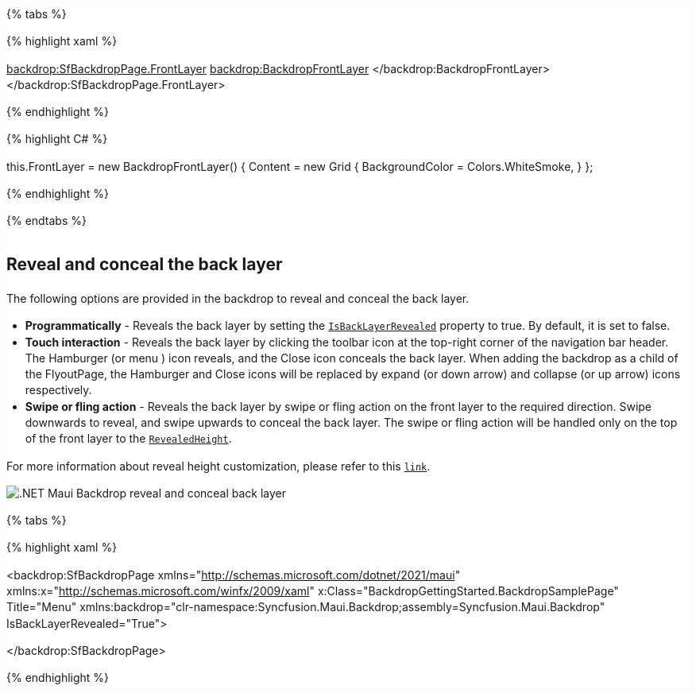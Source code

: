 {% tabs %} 

{% highlight xaml %} 

<backdrop:SfBackdropPage.FrontLayer>
        <backdrop:BackdropFrontLayer>
            <Grid BackgroundColor="WhiteSmoke" />
        </backdrop:BackdropFrontLayer>
</backdrop:SfBackdropPage.FrontLayer> 

{% endhighlight %}

{% highlight C# %} 

this.FrontLayer = new BackdropFrontLayer()
{
    Content = new Grid
    {
        BackgroundColor = Colors.WhiteSmoke,
    }
};

{% endhighlight %}

{% endtabs %}

## Reveal and conceal the back layer

The following options are provided in the backdrop to reveal and conceal the back layer.

* **Programmatically** - Reveals the back layer by setting the [`IsBackLayerRevealed`](https://help.syncfusion.com/cr/maui/Syncfusion.Maui.Backdrop.SfBackdropPage.html#Syncfusion_Maui_Backdrop_SfBackdropPage_IsBackLayerRevealed) property to true. By default, it is set to false.
* **Touch interaction** - Reveals the back layer by clicking the toolbar icon at the top-right corner of the navigation bar header. The Hamburger (or menu ) icon reveals, and the Close icon conceals the back layer. When adding the backdrop as a child of the FlyoutPage, the Hamburger and Close icons will be replaced by expand (or down arrow) and collapse (or up arrow) icons respectively.
* **Swipe or fling action** - Reveals the back layer by swipe or fling action on the front layer to the required direction. Swipe downwards to reveal, and swipe upwards to conceal the back layer.  The swipe or fling action will be handled only on the top of the front layer to the [`RevealedHeight`](https://help.syncfusion.com/cr/maui/Syncfusion.Maui.Backdrop.BackdropFrontLayer.html#Syncfusion_Maui_Backdrop_BackdropFrontLayer_RevealedHeight).

For more information about reveal height customization, please refer to this [`link`](https://help.syncfusion.com/maui/backdrop/reveal-height-customization).

![.NET Maui Backdrop reveal and conceal back layer](images/getting-started/reveal-conceal.gif)

{% tabs %} 

{% highlight xaml %} 

<backdrop:SfBackdropPage xmlns="http://schemas.microsoft.com/dotnet/2021/maui"
                         xmlns:x="http://schemas.microsoft.com/winfx/2009/xaml"
                         x:Class="BackdropGettingStarted.BackdropSamplePage"
                         Title="Menu"
                         xmlns:backdrop="clr-namespace:Syncfusion.Maui.Backdrop;assembly=Syncfusion.Maui.Backdrop"
                         IsBackLayerRevealed="True">

</backdrop:SfBackdropPage>
 
{% endhighlight %}
